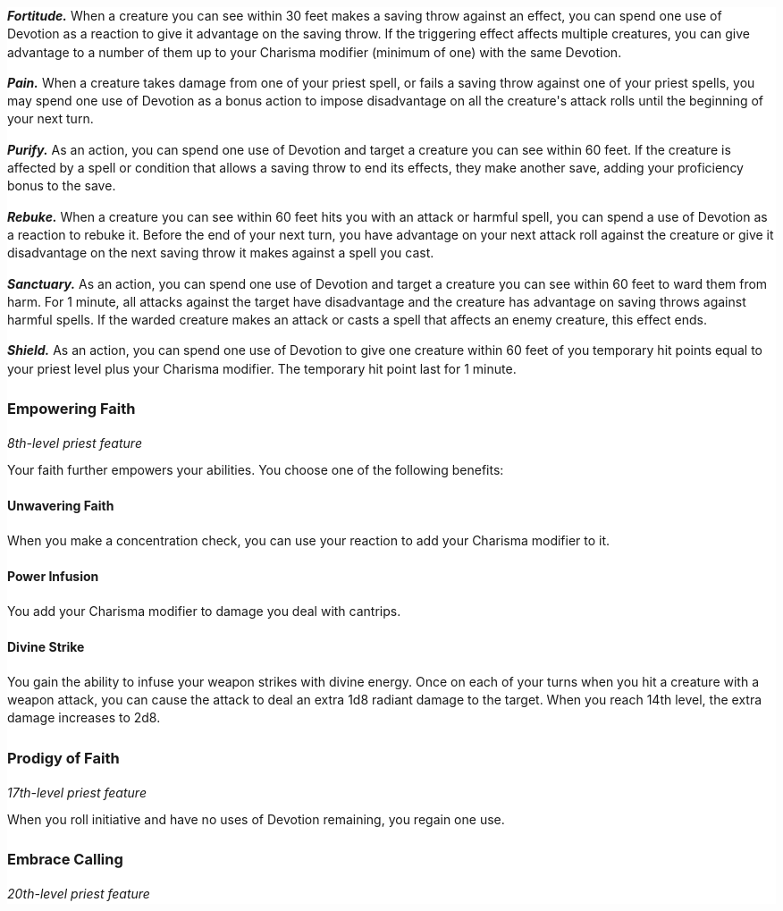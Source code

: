 ***Fortitude.*** When a creature you can see within 30 feet makes a saving throw against an effect, you can spend one use of Devotion as a reaction to give it advantage on the saving throw. If the triggering effect affects multiple creatures, you can give advantage to a number of them up to your Charisma modifier (minimum of one) with the same Devotion.  

***Pain.*** When a creature takes damage from one of your priest spell, or fails a saving throw against one of your priest spells, you may spend one use of Devotion as a bonus action to impose disadvantage on all the creature's attack rolls until the beginning of your next turn.

***Purify.*** As an action, you can spend one use of Devotion and target a creature you can see within 60 feet. If the creature is affected by a spell or condition that allows a saving throw to end its effects, they make another save, adding your proficiency bonus to the save.

***Rebuke.*** When a creature you can see within 60 feet hits you with an attack or harmful spell, you can spend a use of Devotion as a reaction to rebuke it. Before the end of your next turn, you have advantage on your next attack roll against the creature or give it disadvantage on the next saving throw it makes against a spell you cast.

***Sanctuary.*** As an action, you can spend one use of Devotion and target a creature you can see within 60 feet to ward them from harm. For 1 minute, all attacks against the target have disadvantage and the creature has advantage on saving throws against harmful spells. If the warded creature makes an attack or casts a spell that affects an enemy creature, this effect ends.  

***Shield.*** As an action, you can spend one use of Devotion to give one creature within 60 feet of you temporary hit points equal to your priest level plus your Charisma modifier. The temporary hit point last for 1 minute.

### Empowering Faith
*8th-level priest feature*<br/>
<div style='margin-top:-4px;'></div> 

Your faith further empowers your abilities. You choose one of the following benefits:

#### Unwavering Faith
When you make a concentration check, you can use your reaction to add your Charisma modifier to it. 

#### Power Infusion
You add your Charisma modifier to damage you deal with cantrips.

#### Divine Strike
You gain the ability to infuse your weapon strikes with divine energy. Once on each of your turns when you hit a creature with a weapon attack, you can cause the attack to deal an extra 1d8 radiant damage to the target. When you reach 14th level, the extra damage increases to 2d8.

### Prodigy of Faith
*17th-level priest feature*<br/>
<div style='margin-top:-4px;'></div>

When you roll initiative and have no uses of Devotion remaining, you regain one use. 

### Embrace Calling
*20th-level priest feature*<br/>
<div style='margin-top:-4px;'></div>
